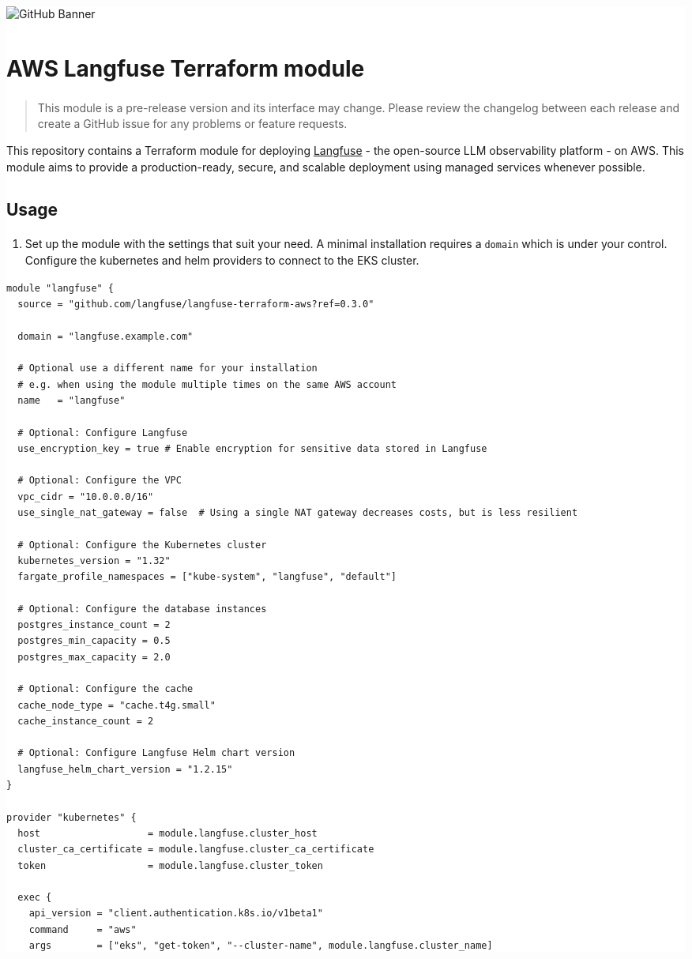 ![GitHub Banner](https://github.com/langfuse/langfuse-k8s/assets/2834609/2982b65d-d0bc-4954-82ff-af8da3a4fac8)

# AWS Langfuse Terraform module

> This module is a pre-release version and its interface may change.
> Please review the changelog between each release and create a GitHub issue for any problems or feature requests.

This repository contains a Terraform module for deploying [Langfuse](https://langfuse.com/) - the open-source LLM observability platform - on AWS.
This module aims to provide a production-ready, secure, and scalable deployment using managed services whenever possible.

## Usage

1. Set up the module with the settings that suit your need. A minimal installation requires a `domain` which is under your control. Configure the kubernetes and helm providers to connect to the EKS cluster.

```hcl
module "langfuse" {
  source = "github.com/langfuse/langfuse-terraform-aws?ref=0.3.0"

  domain = "langfuse.example.com"

  # Optional use a different name for your installation
  # e.g. when using the module multiple times on the same AWS account
  name   = "langfuse"

  # Optional: Configure Langfuse
  use_encryption_key = true # Enable encryption for sensitive data stored in Langfuse

  # Optional: Configure the VPC
  vpc_cidr = "10.0.0.0/16"
  use_single_nat_gateway = false  # Using a single NAT gateway decreases costs, but is less resilient

  # Optional: Configure the Kubernetes cluster
  kubernetes_version = "1.32"
  fargate_profile_namespaces = ["kube-system", "langfuse", "default"]

  # Optional: Configure the database instances
  postgres_instance_count = 2
  postgres_min_capacity = 0.5
  postgres_max_capacity = 2.0

  # Optional: Configure the cache
  cache_node_type = "cache.t4g.small"
  cache_instance_count = 2

  # Optional: Configure Langfuse Helm chart version
  langfuse_helm_chart_version = "1.2.15"
}

provider "kubernetes" {
  host                   = module.langfuse.cluster_host
  cluster_ca_certificate = module.langfuse.cluster_ca_certificate
  token                  = module.langfuse.cluster_token

  exec {
    api_version = "client.authentication.k8s.io/v1beta1"
    command     = "aws"
    args        = ["eks", "get-token", "--cluster-name", module.langfuse.cluster_name]
```